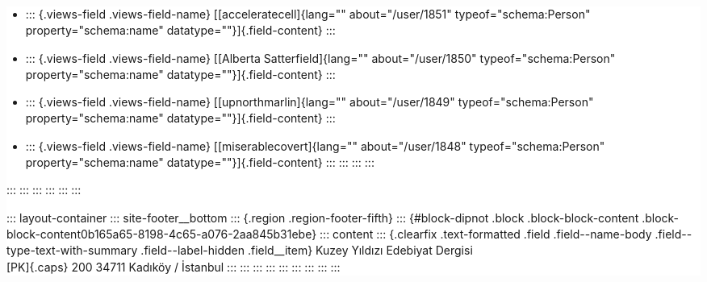 -   ::: {.views-field .views-field-name}
    [[acceleratecell]{lang="" about="/user/1851" typeof="schema:Person"
    property="schema:name" datatype=""}]{.field-content}
    :::

-   ::: {.views-field .views-field-name}
    [[Alberta Satterfield]{lang="" about="/user/1850"
    typeof="schema:Person" property="schema:name"
    datatype=""}]{.field-content}
    :::

-   ::: {.views-field .views-field-name}
    [[upnorthmarlin]{lang="" about="/user/1849" typeof="schema:Person"
    property="schema:name" datatype=""}]{.field-content}
    :::

-   ::: {.views-field .views-field-name}
    [[miserablecovert]{lang="" about="/user/1848" typeof="schema:Person"
    property="schema:name" datatype=""}]{.field-content}
    :::
:::
:::
:::

</div>
:::
:::
:::
:::
:::
:::

::: layout-container
::: site-footer__bottom
::: {.region .region-footer-fifth}
::: {#block-dipnot .block .block-block-content .block-block-content0b165a65-8198-4c65-a076-2aa845b31ebe}
::: content
::: {.clearfix .text-formatted .field .field--name-body .field--type-text-with-summary .field--label-hidden .field__item}
Kuzey Yıldızı Edebiyat Dergisi\
[PK]{.caps} 200 34711 Kadıköy / İstanbul
:::
:::
:::
:::
:::
:::
:::
:::
:::
